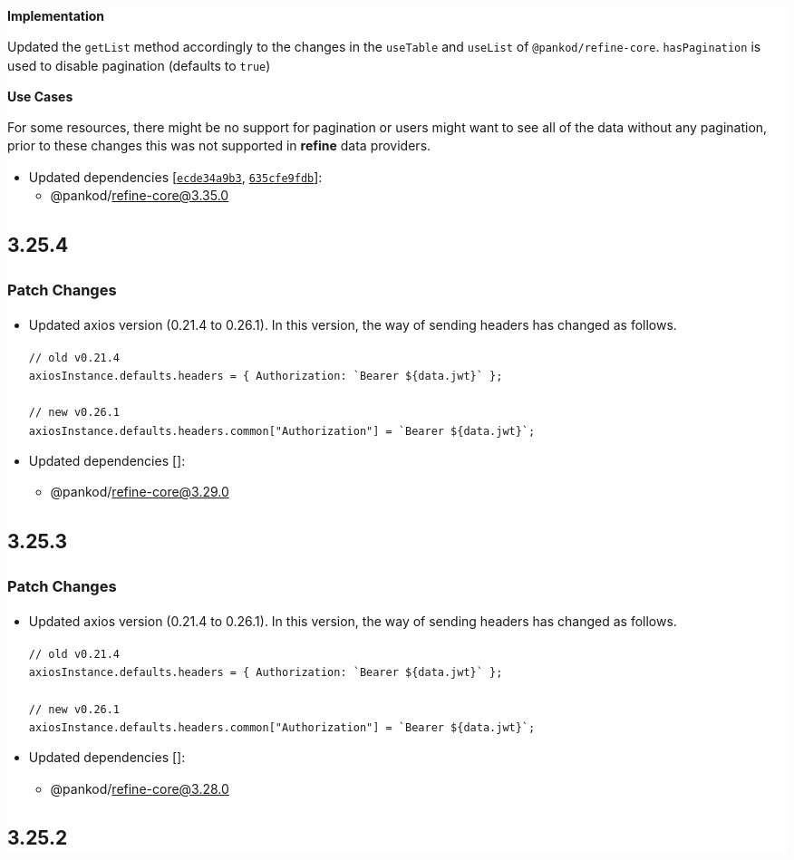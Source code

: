   **Implementation**

  Updated the `getList` method accordingly to the changes in the `useTable` and `useList` of `@pankod/refine-core`. `hasPagination` is used to disable pagination (defaults to `true`)

  **Use Cases**

  For some resources, there might be no support for pagination or users might want to see all of the data without any pagination, prior to these changes this was not supported in **refine** data providers.

- Updated dependencies [[`ecde34a9b3`](https://github.com/refinedev/refine/commit/ecde34a9b38ef5667fa863f9ebb9dcb1cfff1651), [`635cfe9fdb`](https://github.com/refinedev/refine/commit/635cfe9fdbfe5940b950ae99c1f0b686c78bb8e5)]:
  - @pankod/refine-core@3.35.0

## 3.25.4

### Patch Changes

- Updated axios version (0.21.4 to 0.26.1). In this version, the way of sending headers has changed as follows.

  ```
  // old v0.21.4
  axiosInstance.defaults.headers = { Authorization: `Bearer ${data.jwt}` };

  // new v0.26.1
  axiosInstance.defaults.headers.common["Authorization"] = `Bearer ${data.jwt}`;
  ```

- Updated dependencies []:
  - @pankod/refine-core@3.29.0

## 3.25.3

### Patch Changes

- Updated axios version (0.21.4 to 0.26.1). In this version, the way of sending headers has changed as follows.

  ```
  // old v0.21.4
  axiosInstance.defaults.headers = { Authorization: `Bearer ${data.jwt}` };

  // new v0.26.1
  axiosInstance.defaults.headers.common["Authorization"] = `Bearer ${data.jwt}`;
  ```

- Updated dependencies []:
  - @pankod/refine-core@3.28.0

## 3.25.2
